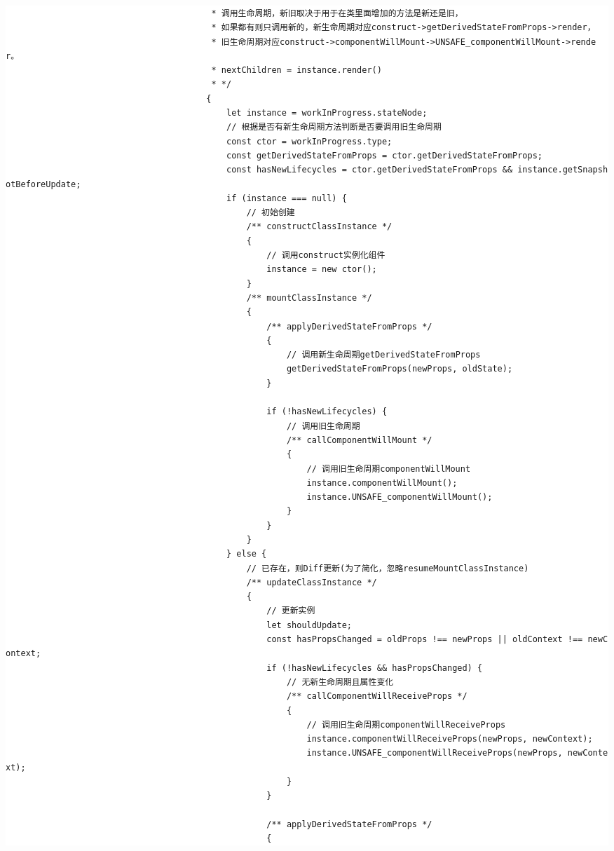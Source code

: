 ```
                                         * 调用生命周期，新旧取决于用于在类里面增加的方法是新还是旧，
                                         * 如果都有则只调用新的，新生命周期对应construct->getDerivedStateFromProps->render，
                                         * 旧生命周期对应construct->componentWillMount->UNSAFE_componentWillMount->render。
                                         * nextChildren = instance.render()
                                         * */
                                        {
                                            let instance = workInProgress.stateNode;
                                            // 根据是否有新生命周期方法判断是否要调用旧生命周期
                                            const ctor = workInProgress.type;
                                            const getDerivedStateFromProps = ctor.getDerivedStateFromProps;
                                            const hasNewLifecycles = ctor.getDerivedStateFromProps && instance.getSnapshotBeforeUpdate;
                                            if (instance === null) {
                                                // 初始创建
                                                /** constructClassInstance */
                                                {
                                                    // 调用construct实例化组件
                                                    instance = new ctor();
                                                }
                                                /** mountClassInstance */
                                                {
                                                    /** applyDerivedStateFromProps */
                                                    {
                                                        // 调用新生命周期getDerivedStateFromProps
                                                        getDerivedStateFromProps(newProps, oldState);
                                                    }

                                                    if (!hasNewLifecycles) {
                                                        // 调用旧生命周期
                                                        /** callComponentWillMount */
                                                        {
                                                            // 调用旧生命周期componentWillMount
                                                            instance.componentWillMount();
                                                            instance.UNSAFE_componentWillMount();
                                                        }
                                                    }
                                                }
                                            } else {
                                                // 已存在，则Diff更新(为了简化，忽略resumeMountClassInstance)
                                                /** updateClassInstance */
                                                {
                                                    // 更新实例
                                                    let shouldUpdate;
                                                    const hasPropsChanged = oldProps !== newProps || oldContext !== newContext;
                                                    if (!hasNewLifecycles && hasPropsChanged) {
                                                        // 无新生命周期且属性变化
                                                        /** callComponentWillReceiveProps */
                                                        {
                                                            // 调用旧生命周期componentWillReceiveProps
                                                            instance.componentWillReceiveProps(newProps, newContext);
                                                            instance.UNSAFE_componentWillReceiveProps(newProps, newContext);
                                                        }
                                                    }

                                                    /** applyDerivedStateFromProps */
                                                    {
```